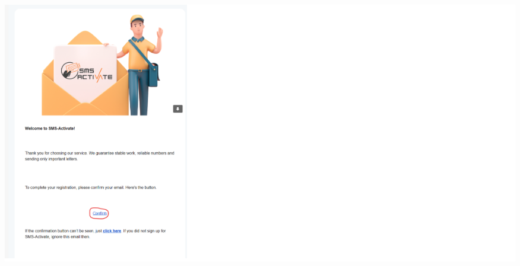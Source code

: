 <img title="" src="../images/2023-4-9-Sign-up-chatGPT/sms_register_2.png" alt="avatar" width="307" data-align="center">
